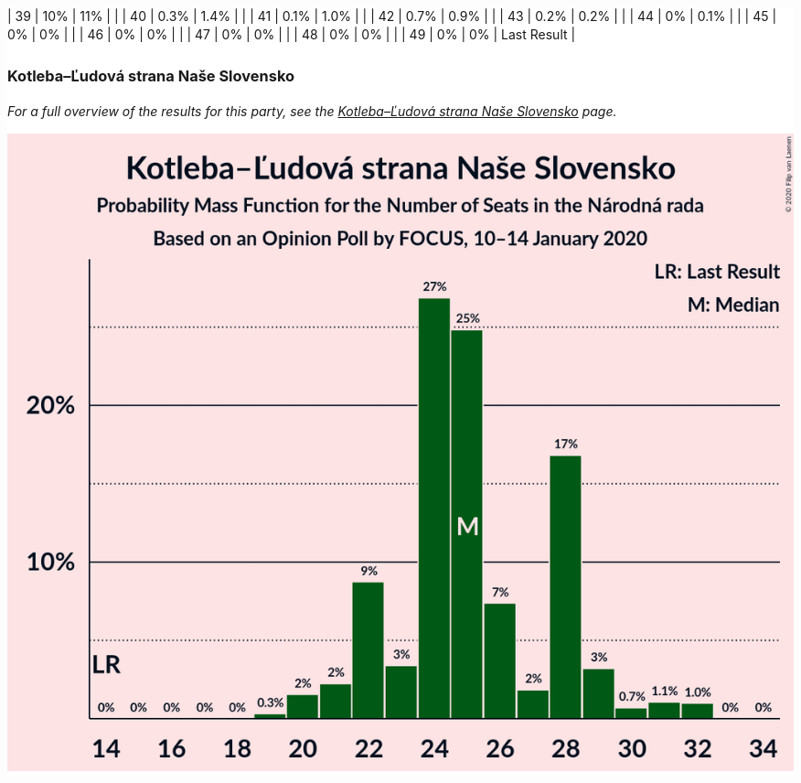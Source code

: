 | 39 | 10% | 11% |  |
| 40 | 0.3% | 1.4% |  |
| 41 | 0.1% | 1.0% |  |
| 42 | 0.7% | 0.9% |  |
| 43 | 0.2% | 0.2% |  |
| 44 | 0% | 0.1% |  |
| 45 | 0% | 0% |  |
| 46 | 0% | 0% |  |
| 47 | 0% | 0% |  |
| 48 | 0% | 0% |  |
| 49 | 0% | 0% | Last Result |

### Kotleba–Ľudová strana Naše Slovensko

*For a full overview of the results for this party, see the [Kotleba–Ľudová strana Naše Slovensko](party-kotleba–ľudovástrananašeslovensko.html) page.*

![Graph with seats probability mass function not yet produced](2020-01-14-FOCUS-seats-pmf-kotleba–ľudovástrananašeslovensko.png "Seats Probability Mass Function")
